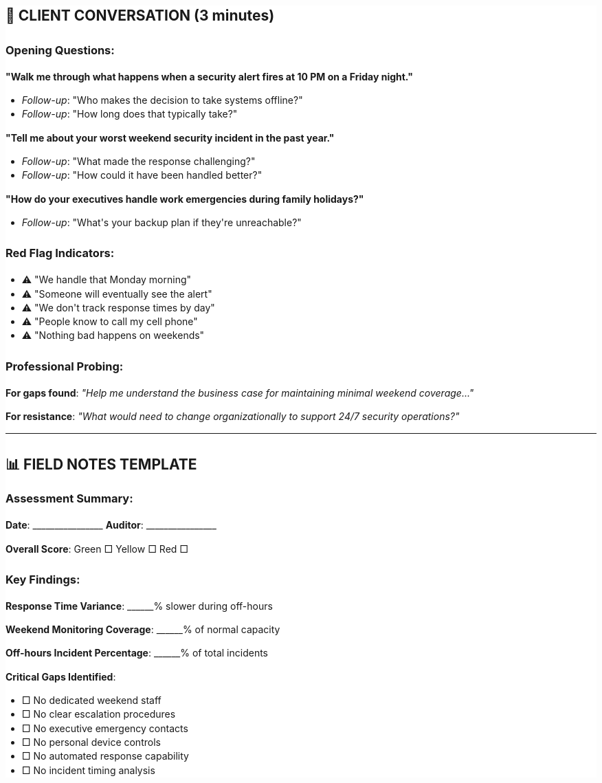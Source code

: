 
## 💬 CLIENT CONVERSATION (3 minutes)

### Opening Questions:
**"Walk me through what happens when a security alert fires at 10 PM on a Friday night."**
- *Follow-up*: "Who makes the decision to take systems offline?"
- *Follow-up*: "How long does that typically take?"

**"Tell me about your worst weekend security incident in the past year."**
- *Follow-up*: "What made the response challenging?"
- *Follow-up*: "How could it have been handled better?"

**"How do your executives handle work emergencies during family holidays?"**
- *Follow-up*: "What's your backup plan if they're unreachable?"

### Red Flag Indicators:
- ⚠️ "We handle that Monday morning"
- ⚠️ "Someone will eventually see the alert"  
- ⚠️ "We don't track response times by day"
- ⚠️ "People know to call my cell phone"
- ⚠️ "Nothing bad happens on weekends"

### Professional Probing:
**For gaps found**: *"Help me understand the business case for maintaining minimal weekend coverage..."*

**For resistance**: *"What would need to change organizationally to support 24/7 security operations?"*

---

## 📊 FIELD NOTES TEMPLATE

### Assessment Summary:
**Date**: ________________  **Auditor**: ________________

**Overall Score**: Green □ Yellow □ Red □

### Key Findings:
**Response Time Variance**: ______% slower during off-hours

**Weekend Monitoring Coverage**: ______% of normal capacity  

**Off-hours Incident Percentage**: ______% of total incidents

**Critical Gaps Identified**:
- □ No dedicated weekend staff
- □ No clear escalation procedures  
- □ No executive emergency contacts
- □ No personal device controls
- □ No automated response capability
- □ No incident timing analysis
